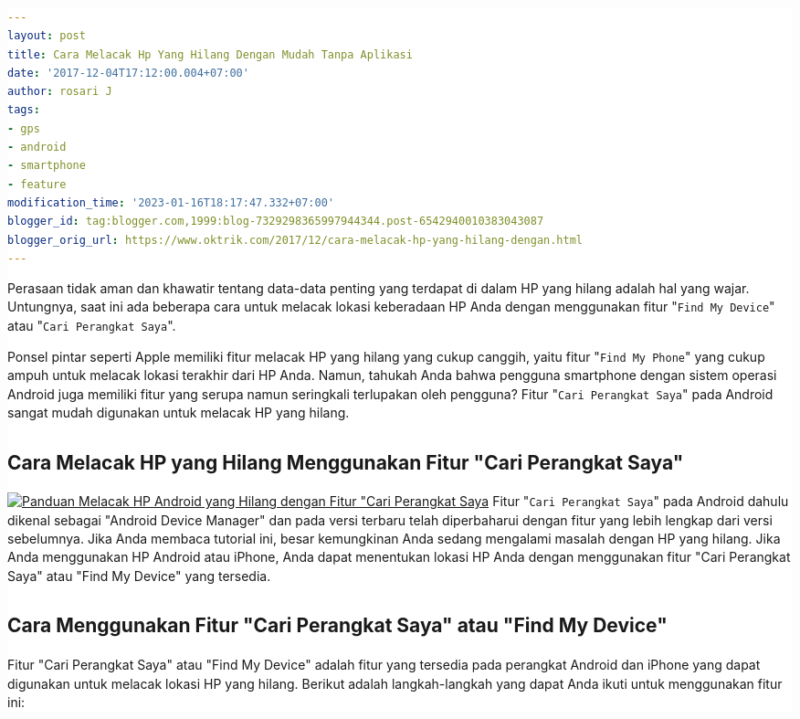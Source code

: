 ```yaml
---
layout: post
title: Cara Melacak Hp Yang Hilang Dengan Mudah Tanpa Aplikasi
date: '2017-12-04T17:12:00.004+07:00'
author: rosari J
tags:
- gps
- android
- smartphone
- feature
modification_time: '2023-01-16T18:17:47.332+07:00'
blogger_id: tag:blogger.com,1999:blog-7329298365997944344.post-6542940010383043087
blogger_orig_url: https://www.oktrik.com/2017/12/cara-melacak-hp-yang-hilang-dengan.html
---
```


Perasaan tidak aman dan khawatir tentang data-data penting yang terdapat di dalam HP yang hilang adalah hal yang wajar. Untungnya, saat ini ada beberapa cara untuk melacak lokasi keberadaan HP Anda dengan menggunakan fitur "`Find My Device`" atau "`Cari Perangkat Saya`".


Ponsel pintar seperti Apple memiliki fitur melacak HP yang hilang yang cukup canggih, yaitu fitur "`Find My Phone`" yang cukup ampuh untuk melacak lokasi terakhir dari HP Anda. Namun, tahukah Anda bahwa pengguna smartphone dengan sistem operasi Android juga memiliki fitur yang serupa namun seringkali terlupakan oleh pengguna? Fitur "`Cari Perangkat Saya`" pada Android sangat mudah digunakan untuk melacak HP yang hilang.


Cara Melacak HP yang Hilang Menggunakan Fitur "Cari Perangkat Saya"
-------------------------------------------------------------------


[![Panduan Melacak HP Android yang Hilang dengan Fitur "Cari Perangkat Saya](https://blogger.googleusercontent.com/img/b/R29vZ2xl/AVvXsEi0gPIkRTH62T_QB0WH6N85HzGwisGvc1ak3q2NPZwb3eEBo_HACCZBoDODvoi5nt0I8BftLEiJk_F2Z1hM_8tpSd5ERu0U43jTGYJeexfI-YH1lhK5IxTJYN-YLUXDIE2HCO29v8uNu6cLfKJBp86GJrLJeY2KcyJwqiB2P135PPg3rYeBUlliMQ6f6Q/w640-h427/find-1.jpg "Cara Melacak HP Android yang Hilang")](https://blogger.googleusercontent.com/img/b/R29vZ2xl/AVvXsEi0gPIkRTH62T_QB0WH6N85HzGwisGvc1ak3q2NPZwb3eEBo_HACCZBoDODvoi5nt0I8BftLEiJk_F2Z1hM_8tpSd5ERu0U43jTGYJeexfI-YH1lhK5IxTJYN-YLUXDIE2HCO29v8uNu6cLfKJBp86GJrLJeY2KcyJwqiB2P135PPg3rYeBUlliMQ6f6Q/s1275/find-1.jpg)
Fitur "`Cari Perangkat Saya`" pada Android dahulu dikenal sebagai "Android Device Manager" dan pada versi terbaru telah diperbaharui dengan fitur yang lebih lengkap dari versi sebelumnya. Jika Anda membaca tutorial ini, besar kemungkinan Anda sedang mengalami masalah dengan HP yang hilang. Jika Anda menggunakan HP Android atau iPhone, Anda dapat menentukan lokasi HP Anda dengan menggunakan fitur "Cari Perangkat Saya" atau "Find My Device" yang tersedia.


Cara Menggunakan Fitur "Cari Perangkat Saya" atau "Find My Device"
------------------------------------------------------------------


Fitur "Cari Perangkat Saya" atau "Find My Device" adalah fitur yang tersedia pada perangkat Android dan iPhone yang dapat digunakan untuk melacak lokasi HP yang hilang. Berikut adalah langkah-langkah yang dapat Anda ikuti untuk menggunakan fitur ini:

